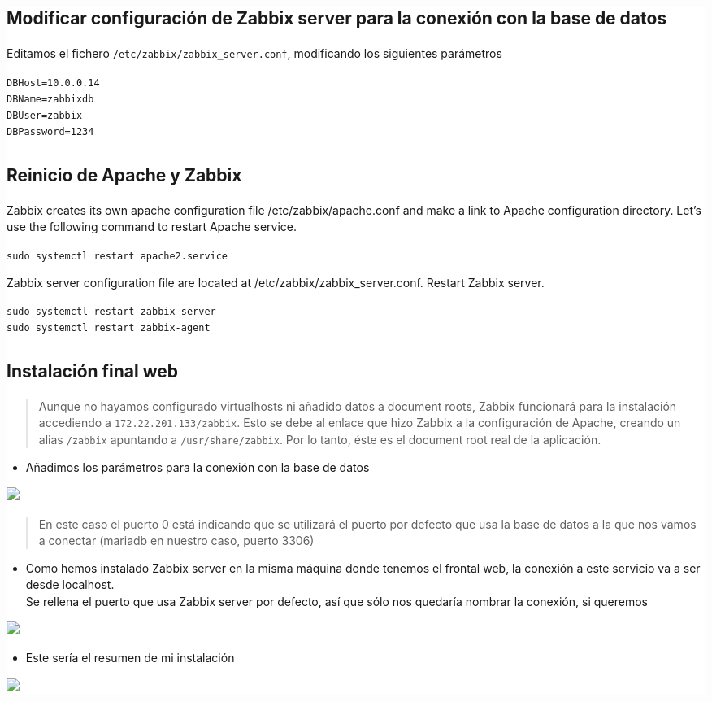 
## Modificar configuración de Zabbix server para la conexión con la base de datos

Editamos el fichero `/etc/zabbix/zabbix_server.conf`, modificando los siguientes parámetros
```
DBHost=10.0.0.14
DBName=zabbixdb
DBUser=zabbix
DBPassword=1234
```


## Reinicio de Apache y Zabbix

Zabbix creates its own apache configuration file /etc/zabbix/apache.conf and make a link to Apache configuration directory. Let’s use the following command to restart Apache service.

```
sudo systemctl restart apache2.service
```

Zabbix server configuration file are located at /etc/zabbix/zabbix_server.conf. Restart Zabbix server.

```
sudo systemctl restart zabbix-server
sudo systemctl restart zabbix-agent
```


## Instalación final web
> Aunque no hayamos configurado virtualhosts ni añadido datos a document roots, Zabbix funcionará para la instalación accediendo a `172.22.201.133/zabbix`. Esto se debe al enlace que hizo Zabbix a la configuración de Apache, creando un alias `/zabbix` apuntando a `/usr/share/zabbix`. Por lo tanto, éste es el document root real de la aplicación.


* Añadimos los parámetros para la conexión con la base de datos

![](https://i.imgur.com/heQIOaj.png)

> En este caso el puerto 0 está indicando que se utilizará el puerto por defecto que usa la base de datos a la que nos vamos a conectar (mariadb en nuestro caso, puerto 3306)


* Como hemos instalado Zabbix server en la misma máquina donde tenemos el frontal web, la conexión a este servicio va a ser desde localhost.  
Se rellena el puerto que usa Zabbix server por defecto, así que sólo nos quedaría nombrar la conexión, si queremos

![](https://i.imgur.com/s58PEzI.png)


* Este sería el resumen de mi instalación

![](https://i.imgur.com/XDIkejI.png)
